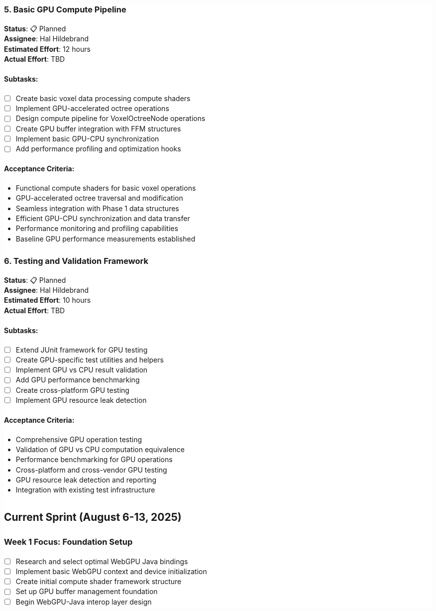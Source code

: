 ### 5. Basic GPU Compute Pipeline
**Status**: 📋 Planned  
**Assignee**: Hal Hildebrand  
**Estimated Effort**: 12 hours  
**Actual Effort**: TBD  

#### Subtasks:
- [ ] Create basic voxel data processing compute shaders
- [ ] Implement GPU-accelerated octree operations
- [ ] Design compute pipeline for VoxelOctreeNode operations
- [ ] Create GPU buffer integration with FFM structures
- [ ] Implement basic GPU-CPU synchronization
- [ ] Add performance profiling and optimization hooks

#### Acceptance Criteria:
- Functional compute shaders for basic voxel operations
- GPU-accelerated octree traversal and modification
- Seamless integration with Phase 1 data structures
- Efficient GPU-CPU synchronization and data transfer
- Performance monitoring and profiling capabilities
- Baseline GPU performance measurements established

### 6. Testing and Validation Framework
**Status**: 📋 Planned  
**Assignee**: Hal Hildebrand  
**Estimated Effort**: 10 hours  
**Actual Effort**: TBD  

#### Subtasks:
- [ ] Extend JUnit framework for GPU testing
- [ ] Create GPU-specific test utilities and helpers
- [ ] Implement GPU vs CPU result validation
- [ ] Add GPU performance benchmarking
- [ ] Create cross-platform GPU testing
- [ ] Implement GPU resource leak detection

#### Acceptance Criteria:
- Comprehensive GPU operation testing
- Validation of GPU vs CPU computation equivalence
- Performance benchmarking for GPU operations
- Cross-platform and cross-vendor GPU testing
- GPU resource leak detection and reporting
- Integration with existing test infrastructure

## Current Sprint (August 6-13, 2025)

### Week 1 Focus: Foundation Setup
- [ ] Research and select optimal WebGPU Java bindings
- [ ] Implement basic WebGPU context and device initialization
- [ ] Create initial compute shader framework structure
- [ ] Set up GPU buffer management foundation
- [ ] Begin WebGPU-Java interop layer design
